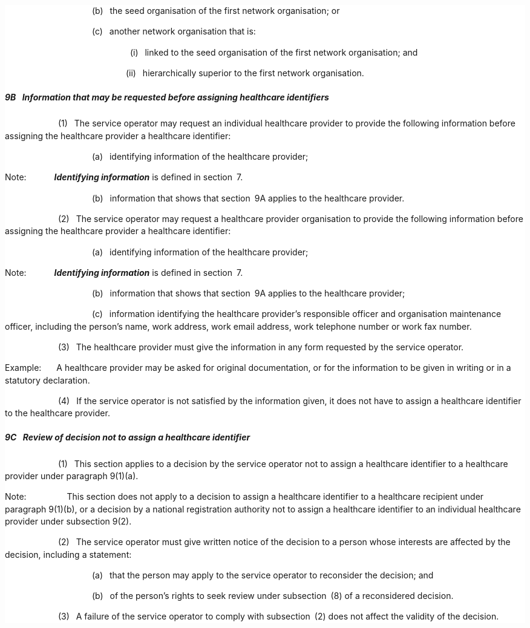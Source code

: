                      (b)  the seed organisation of the first network organisation; or

                     (c)  another network organisation that is:

                              (i)  linked to the seed organisation of the first network organisation; and

                             (ii)  hierarchically superior to the first network organisation.

##### <a id="9B"></a>9B  Information that may be requested before assigning healthcare identifiers

             (1)  The service operator may request an individual healthcare provider to provide the following information before assigning the healthcare provider a healthcare identifier:

                     (a)  identifying information of the healthcare provider;

Note:       **_Identifying information_** is defined in section 7.

                     (b)  information that shows that section 9A applies to the healthcare provider.

             (2)  The service operator may request a healthcare provider organisation to provide the following information before assigning the healthcare provider a healthcare identifier:

                     (a)  identifying information of the healthcare provider;

Note:       **_Identifying information_** is defined in section 7.

                     (b)  information that shows that section 9A applies to the healthcare provider;

                     (c)  information identifying the healthcare provider’s responsible officer and organisation maintenance officer, including the person’s name, work address, work email address, work telephone number or work fax number.

             (3)  The healthcare provider must give the information in any form requested by the service operator.

Example:    A healthcare provider may be asked for original documentation, or for the information to be given in writing or in a statutory declaration.

             (4)  If the service operator is not satisfied by the information given, it does not have to assign a healthcare identifier to the healthcare provider.

##### <a id="9C"></a>9C  Review of decision not to assign a healthcare identifier

             (1)  This section applies to a decision by the service operator not to assign a healthcare identifier to a healthcare provider under paragraph 9(1)(a).

Note:          This section does not apply to a decision to assign a healthcare identifier to a healthcare recipient under paragraph 9(1)(b), or a decision by a national registration authority not to assign a healthcare identifier to an individual healthcare provider under subsection 9(2).

             (2)  The service operator must give written notice of the decision to a person whose interests are affected by the decision, including a statement:

                     (a)  that the person may apply to the service operator to reconsider the decision; and

                     (b)  of the person’s rights to seek review under subsection (8) of a reconsidered decision.

             (3)  A failure of the service operator to comply with subsection (2) does not affect the validity of the decision.
